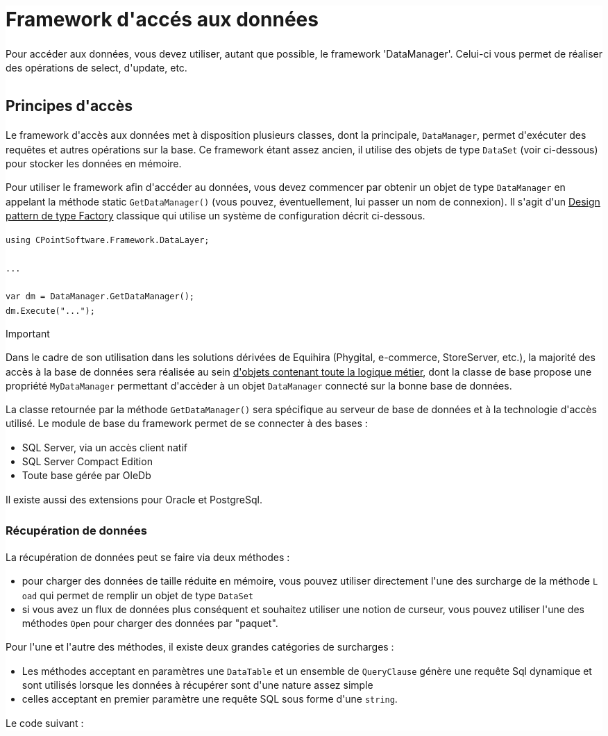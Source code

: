 # Framework d'accés aux données

Pour accéder aux données, vous devez utiliser, autant que possible, le framework 'DataManager'. Celui-ci vous permet de réaliser des opérations de select, d'update, etc.

## Principes d'accès

Le framework d'accès aux données met à disposition plusieurs classes, dont la principale, `DataManager`, permet d'exécuter des requêtes et autres opérations sur la base. Ce framework étant assez ancien, il utilise des objets de type `DataSet` (voir ci-dessous) pour stocker les données en mémoire.

Pour utiliser le framework afin d'accéder au données, vous devez commencer par obtenir un objet de type `DataManager` en appelant la méthode static `GetDataManager()`  (vous pouvez, éventuellement, lui passer un nom de connexion). Il s'agit d'un [Design pattern de type Factory](https://fr.wikipedia.org/wiki/Fabrique_(patron_de_conception)) classique qui utilise un système de configuration décrit ci-dessous.

    using CPointSoftware.Framework.DataLayer;

    ...

    var dm = DataManager.GetDataManager();
    dm.Execute("...");

> [!Important]
> Dans le cadre de son utilisation dans les solutions dérivées de Equihira (Phygital, e-commerce, StoreServer, etc.), la majorité des accès à la base de données sera réalisée au sein [d'objets contenant toute la logique métier](technique-modele-architecture.md), dont la classe de base propose une propriété `MyDataManager` permettant d'accèder à un objet `DataManager` connecté sur la bonne base de données.

La classe retournée par la méthode `GetDataManager()` sera spécifique au serveur de base de données et à la technologie d'accès utilisé. Le module de base du framework permet de se connecter à des bases :
- SQL Server, via un accès client natif
- SQL Server Compact Edition
- Toute base gérée par OleDb

Il existe aussi des extensions pour Oracle et PostgreSql.

### Récupération de données

La récupération de données peut se faire via deux méthodes :
- pour charger des données de taille réduite en mémoire, vous pouvez utiliser directement l'une des surcharge de la méthode `Load` qui permet de remplir un objet de type `DataSet`
- si vous avez un flux de données plus conséquent et souhaitez utiliser une notion de curseur, vous pouvez utiliser l'une des méthodes `Open` pour charger des données par "paquet".

Pour l'une et l'autre des méthodes, il existe deux grandes catégories de surcharges :
- Les méthodes acceptant en paramètres une `DataTable` et un ensemble de `QueryClause` génère une requête Sql dynamique et sont utilisés lorsque les données à récupérer sont d'une nature assez simple
- celles acceptant en premier paramètre une requête SQL sous forme d'une `string`.

Le code suivant :
